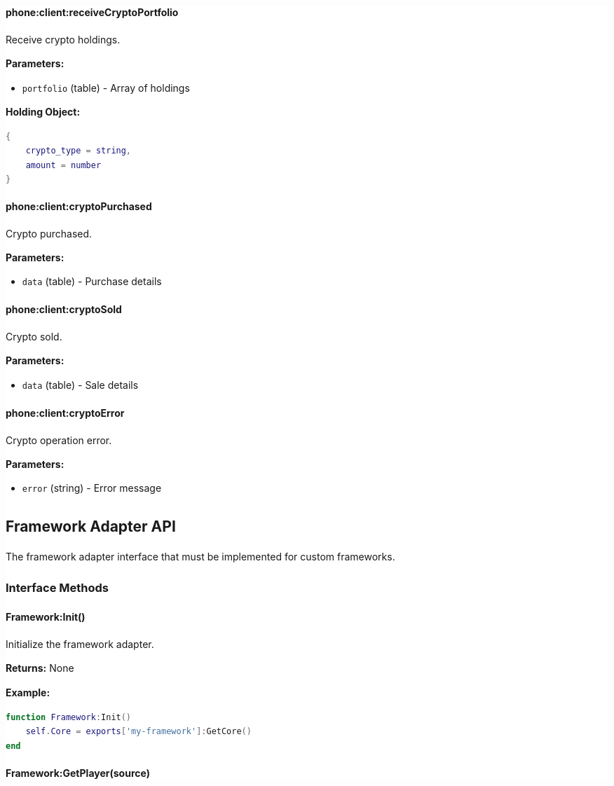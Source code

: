 #### phone:client:receiveCryptoPortfolio

Receive crypto holdings.

**Parameters:**
- `portfolio` (table) - Array of holdings

**Holding Object:**
```lua
{
    crypto_type = string,
    amount = number
}
```

#### phone:client:cryptoPurchased

Crypto purchased.

**Parameters:**
- `data` (table) - Purchase details

#### phone:client:cryptoSold

Crypto sold.

**Parameters:**
- `data` (table) - Sale details

#### phone:client:cryptoError

Crypto operation error.

**Parameters:**
- `error` (string) - Error message

## Framework Adapter API

The framework adapter interface that must be implemented for custom frameworks.

### Interface Methods

#### Framework:Init()

Initialize the framework adapter.

**Returns:** None

**Example:**
```lua
function Framework:Init()
    self.Core = exports['my-framework']:GetCore()
end
```

#### Framework:GetPlayer(source)
